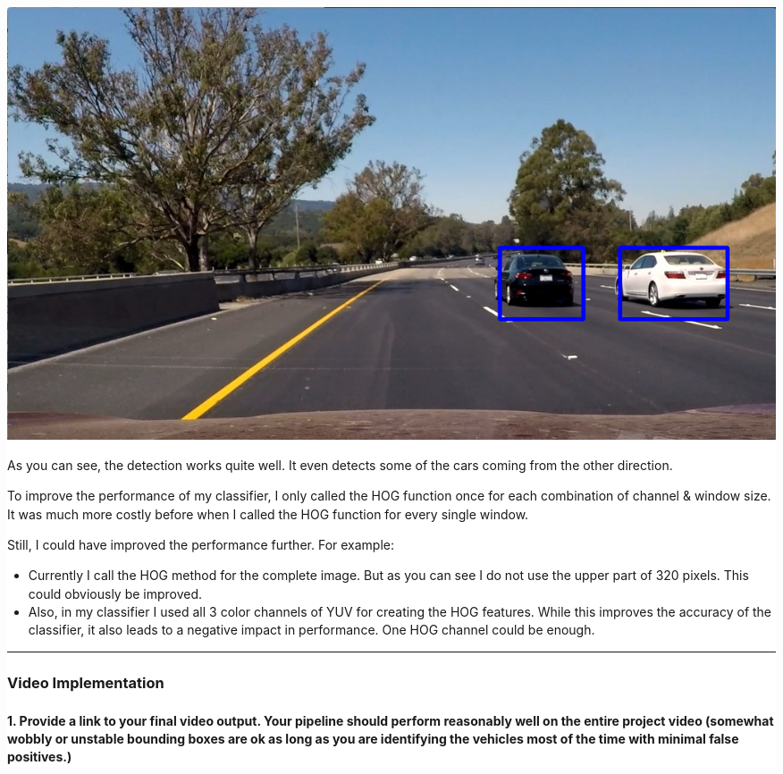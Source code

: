 ![test 6](output_images/test6.jpg)

As you can see, the detection works quite well. It even detects some of the cars coming from the other direction.

To improve the performance of my classifier, I only called the HOG function once for each combination of channel &
window size. It was much more costly before when I called the HOG function for every single window.

Still, I could have improved the performance further. For example:

- Currently I call the HOG method for the complete image. But as you can see I do not use the upper part of 320
pixels. This could obviously be improved.
- Also, in my classifier I used all 3 color channels of YUV for creating the HOG features. While this improves the
accuracy of the classifier, it also leads to a negative impact in performance. One HOG channel could be enough.

---

### Video Implementation

#### 1. Provide a link to your final video output. Your pipeline should perform reasonably well on the entire project video (somewhat wobbly or unstable bounding boxes are ok as long as you are identifying the vehicles most of the time with minimal false positives.)
